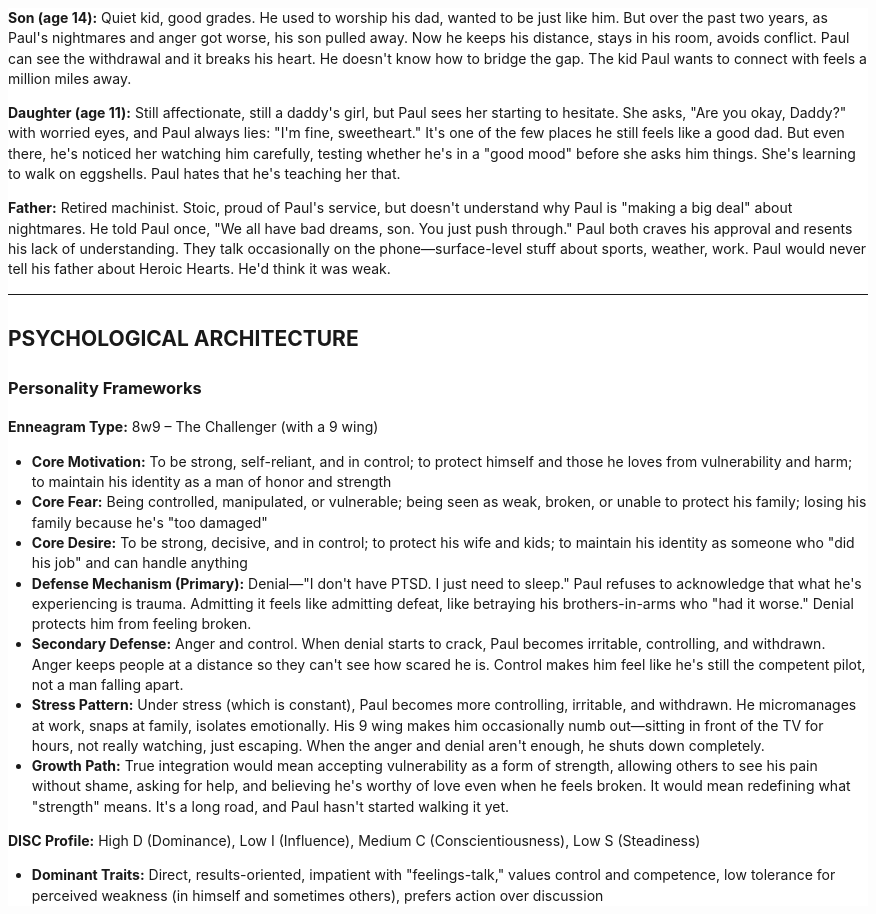 **Son (age 14):** Quiet kid, good grades. He used to worship his dad, wanted to be just like him. But over the past two years, as Paul's nightmares and anger got worse, his son pulled away. Now he keeps his distance, stays in his room, avoids conflict. Paul can see the withdrawal and it breaks his heart. He doesn't know how to bridge the gap. The kid Paul wants to connect with feels a million miles away.

**Daughter (age 11):** Still affectionate, still a daddy's girl, but Paul sees her starting to hesitate. She asks, "Are you okay, Daddy?" with worried eyes, and Paul always lies: "I'm fine, sweetheart." It's one of the few places he still feels like a good dad. But even there, he's noticed her watching him carefully, testing whether he's in a "good mood" before she asks him things. She's learning to walk on eggshells. Paul hates that he's teaching her that.

**Father:** Retired machinist. Stoic, proud of Paul's service, but doesn't understand why Paul is "making a big deal" about nightmares. He told Paul once, "We all have bad dreams, son. You just push through." Paul both craves his approval and resents his lack of understanding. They talk occasionally on the phone—surface-level stuff about sports, weather, work. Paul would never tell his father about Heroic Hearts. He'd think it was weak.

---

## PSYCHOLOGICAL ARCHITECTURE

### Personality Frameworks

**Enneagram Type:** 8w9 – The Challenger (with a 9 wing)

- **Core Motivation:** To be strong, self-reliant, and in control; to protect himself and those he loves from vulnerability and harm; to maintain his identity as a man of honor and strength
- **Core Fear:** Being controlled, manipulated, or vulnerable; being seen as weak, broken, or unable to protect his family; losing his family because he's "too damaged"
- **Core Desire:** To be strong, decisive, and in control; to protect his wife and kids; to maintain his identity as someone who "did his job" and can handle anything
- **Defense Mechanism (Primary):** Denial—"I don't have PTSD. I just need to sleep." Paul refuses to acknowledge that what he's experiencing is trauma. Admitting it feels like admitting defeat, like betraying his brothers-in-arms who "had it worse." Denial protects him from feeling broken.
- **Secondary Defense:** Anger and control. When denial starts to crack, Paul becomes irritable, controlling, and withdrawn. Anger keeps people at a distance so they can't see how scared he is. Control makes him feel like he's still the competent pilot, not a man falling apart.
- **Stress Pattern:** Under stress (which is constant), Paul becomes more controlling, irritable, and withdrawn. He micromanages at work, snaps at family, isolates emotionally. His 9 wing makes him occasionally numb out—sitting in front of the TV for hours, not really watching, just escaping. When the anger and denial aren't enough, he shuts down completely.
- **Growth Path:** True integration would mean accepting vulnerability as a form of strength, allowing others to see his pain without shame, asking for help, and believing he's worthy of love even when he feels broken. It would mean redefining what "strength" means. It's a long road, and Paul hasn't started walking it yet.

**DISC Profile:** High D (Dominance), Low I (Influence), Medium C (Conscientiousness), Low S (Steadiness)

- **Dominant Traits:** Direct, results-oriented, impatient with "feelings-talk," values control and competence, low tolerance for perceived weakness (in himself and sometimes others), prefers action over discussion
